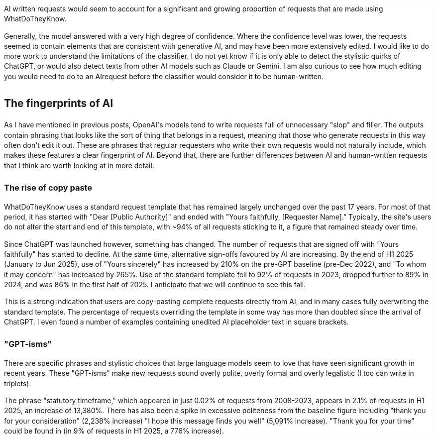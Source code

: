 AI written requests would seem to account for a significant and growing proportion of requests that are made using WhatDoTheyKnow.

Generally, the model answered with a very high degree of confidence. Where the confidence level was lower, the requests seemed to contain elements that are consistent with generative AI, and may have been more extensively edited. I would like to do more work to understand the limitations of the classifier. I do not yet know if it is only able to detect the stylistic quirks of ChatGPT, or would also detect texts from other AI models such as Claude or Gemini. I am also curious to see how much editing you would need to do to an AIrequest before the classifier would consider it to be human-written.

## The fingerprints of AI

As I have mentioned in previous posts, OpenAI's models tend to write requests full of unnecessary "slop" and filler. The outputs contain phrasing that looks like the sort of thing that belongs in a request, meaning that those who generate requests in this way often don't edit it out. These are phrases that regular requesters who write their own requests would not naturally include, which makes these features a clear fingerprint of AI. Beyond that, there are further differences between AI and human-written requests that I think are worth looking at in more detail.

### The rise of copy paste

WhatDoTheyKnow uses a standard request template that has remained largely unchanged over the past 17 years. For most of that period, it has started with "Dear [Public Authority]" and ended with "Yours faithfully, [Requester Name]." Typically, the site's users do not alter the start and end of this template, with ~94% of all requests sticking to it, a figure that remained steady over time.

Since ChatGPT was launched however, something has changed. The number of requests that are signed off with "Yours faithfully" has started to decline. At the same time, alternative sign-offs favoured by AI are increasing. By the end of H1 2025 (January to Jun 2025), use of "Yours sincerely" has increased by 210% on the pre-GPT baseline (pre-Dec 2022), and "To whom it may concern" has increased by 265%. Use of the standard template fell to 92% of requests in 2023, dropped further to 89% in 2024, and was 86% in the first half of 2025. I anticipate that we will continue to see this fall.

This is a strong indication that users are copy-pasting complete requests directly from AI, and in many cases fully overwriting the standard template. The percentage of requests overriding the template in some way has more than doubled since the arrival of ChatGPT. I even found a number of examples containing unedited AI placeholder text in square brackets.

### "GPT-isms"

There are specific phrases and stylistic choices that large language models seem to love that have seen significant growth in recent years. These "GPT-isms" make new requests sound overly polite, overly formal and overly legalistic (I too can write in triplets).

The phrase "statutory timeframe," which appeared in just 0.02% of requests from 2008-2023, appears in 2.1% of requests in H1 2025, an increase of 13,380%. There has also been a spike in excessive politeness from the baseline figure including "thank you for your consideration" (2,238% increase) "I hope this message finds you well" (5,091% increase). "Thank you for your time" could be found in (in 9% of requests in H1 2025, a 776% increase).
